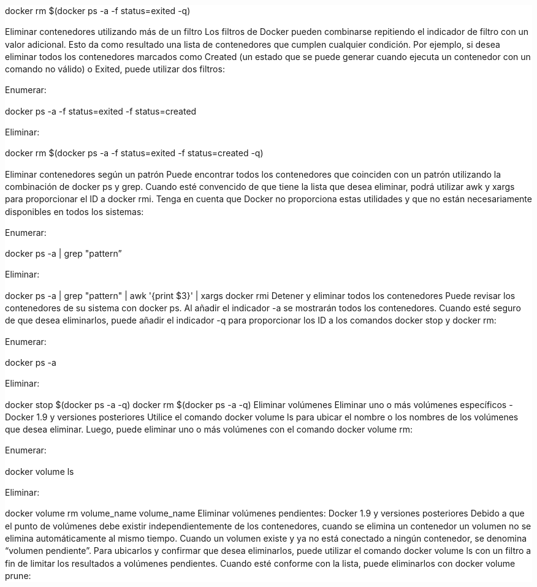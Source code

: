 docker rm $(docker ps -a -f status=exited -q)

Eliminar contenedores utilizando más de un filtro
Los filtros de Docker pueden combinarse repitiendo el indicador de filtro con un valor adicional. Esto da como resultado una lista de contenedores que cumplen cualquier condición. Por ejemplo, si desea eliminar todos los contenedores marcados como Created (un estado que se puede generar cuando ejecuta un contenedor con un comando no válido) o Exited, puede utilizar dos filtros:

Enumerar:

docker ps -a -f status=exited -f status=created

Eliminar:

docker rm $(docker ps -a -f status=exited -f status=created -q)

Eliminar contenedores según un patrón
Puede encontrar todos los contenedores que coinciden con un patrón utilizando la combinación de docker ps y grep. Cuando esté convencido de que tiene la lista que desea eliminar, podrá utilizar awk y xargs para proporcionar el ID a docker rmi. Tenga en cuenta que Docker no proporciona estas utilidades y que no están necesariamente disponibles en todos los sistemas:

Enumerar:

docker ps -a |  grep "pattern”

Eliminar:

docker ps -a | grep "pattern" | awk '{print $3}' | xargs docker rmi
Detener y eliminar todos los contenedores
Puede revisar los contenedores de su sistema con docker ps. Al añadir el indicador -a se mostrarán todos los contenedores. Cuando esté seguro de que desea eliminarlos, puede añadir el indicador -q para proporcionar los ID a los comandos docker stop y docker rm:

Enumerar:

docker ps -a

Eliminar:

docker stop $(docker ps -a -q)
docker rm $(docker ps -a -q)
Eliminar volúmenes
Eliminar uno o más volúmenes específicos - Docker 1.9 y versiones posteriores
Utilice el comando docker volume ls para ubicar el nombre o los nombres de los volúmenes que desea eliminar. Luego, puede eliminar uno o más volúmenes con el comando docker volume rm:

Enumerar:

docker volume ls

Eliminar:

docker volume rm volume_name volume_name
Eliminar volúmenes pendientes: Docker 1.9 y versiones posteriores
Debido a que el punto de volúmenes debe existir independientemente de los contenedores, cuando se elimina un contenedor un volumen no se elimina automáticamente al mismo tiempo. Cuando un volumen existe y ya no está conectado a ningún contenedor, se denomina “volumen pendiente”. Para ubicarlos y confirmar que desea eliminarlos, puede utilizar el comando docker volume ls con un filtro a fin de limitar los resultados a volúmenes pendientes. Cuando esté conforme con la lista, puede eliminarlos con docker volume prune:

